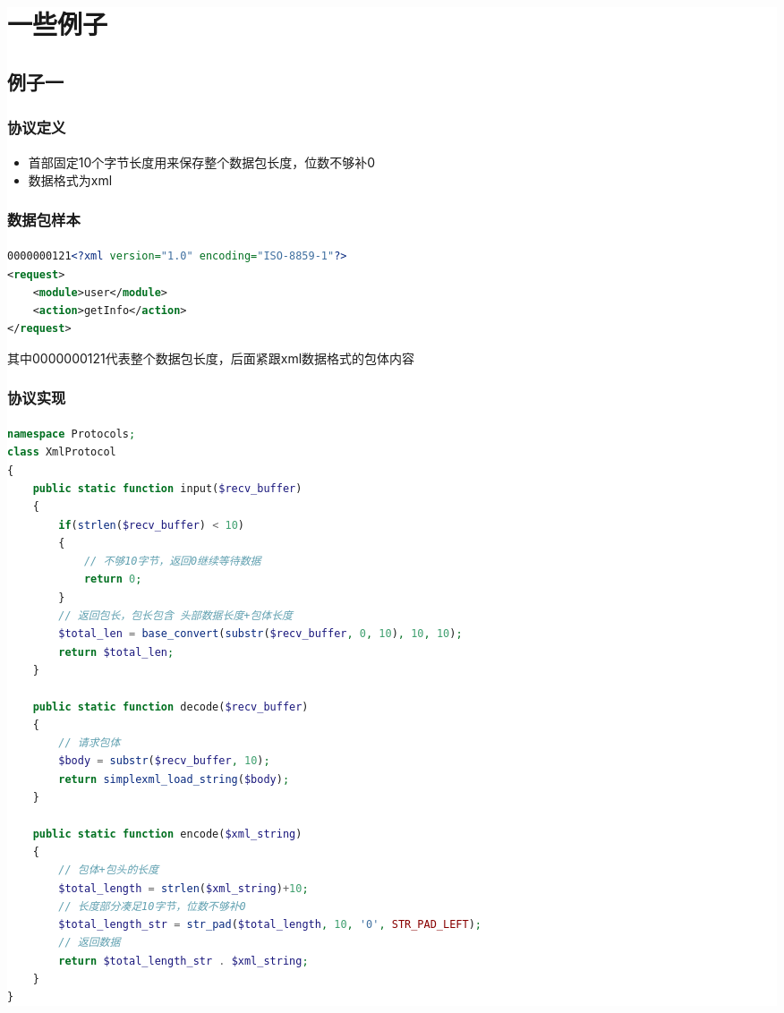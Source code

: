 # 一些例子

## 例子一

### 协议定义
  * 首部固定10个字节长度用来保存整个数据包长度，位数不够补0
  * 数据格式为xml

### 数据包样本
```xml
0000000121<?xml version="1.0" encoding="ISO-8859-1"?>
<request>
    <module>user</module>
    <action>getInfo</action>
</request>
```
其中0000000121代表整个数据包长度，后面紧跟xml数据格式的包体内容

### 协议实现
```php
namespace Protocols;
class XmlProtocol
{
    public static function input($recv_buffer)
    {
        if(strlen($recv_buffer) < 10)
        {
            // 不够10字节，返回0继续等待数据
            return 0;
        }
        // 返回包长，包长包含 头部数据长度+包体长度
        $total_len = base_convert(substr($recv_buffer, 0, 10), 10, 10);
        return $total_len;
    }

    public static function decode($recv_buffer)
    {
        // 请求包体
        $body = substr($recv_buffer, 10);
        return simplexml_load_string($body);
    }

    public static function encode($xml_string)
    {
        // 包体+包头的长度
        $total_length = strlen($xml_string)+10;
        // 长度部分凑足10字节，位数不够补0
        $total_length_str = str_pad($total_length, 10, '0', STR_PAD_LEFT);
        // 返回数据
        return $total_length_str . $xml_string;
    }
}
```

